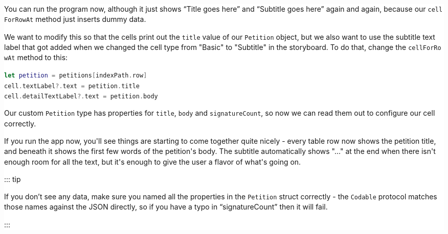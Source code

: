 You can run the program now, although it just shows “Title goes here” and “Subtitle goes here” again and again, because our `cellForRowAt` method just inserts dummy data.

We want to modify this so that the cells print out the `title` value of our `Petition` object, but we also want to use the subtitle text label that got added when we changed the cell type from "Basic" to "Subtitle" in the storyboard. To do that, change the `cellForRowAt` method to this:

```swift
let petition = petitions[indexPath.row]
cell.textLabel?.text = petition.title
cell.detailTextLabel?.text = petition.body
```

Our custom `Petition` type has properties for `title`, `body` and `signatureCount`, so now we can read them out to configure our cell correctly.

If you run the app now, you'll see things are starting to come together quite nicely - every table row now shows the petition title, and beneath it shows the first few words of the petition's body. The subtitle automatically shows "…" at the end when there isn't enough room for all the text, but it's enough to give the user a flavor of what's going on.

::: tip

If you don’t see any data, make sure you named all the properties in the `Petition` struct correctly - the `Codable` protocol matches those names against the JSON directly, so if you have a typo in “signatureCount” then it will fail.

:::

